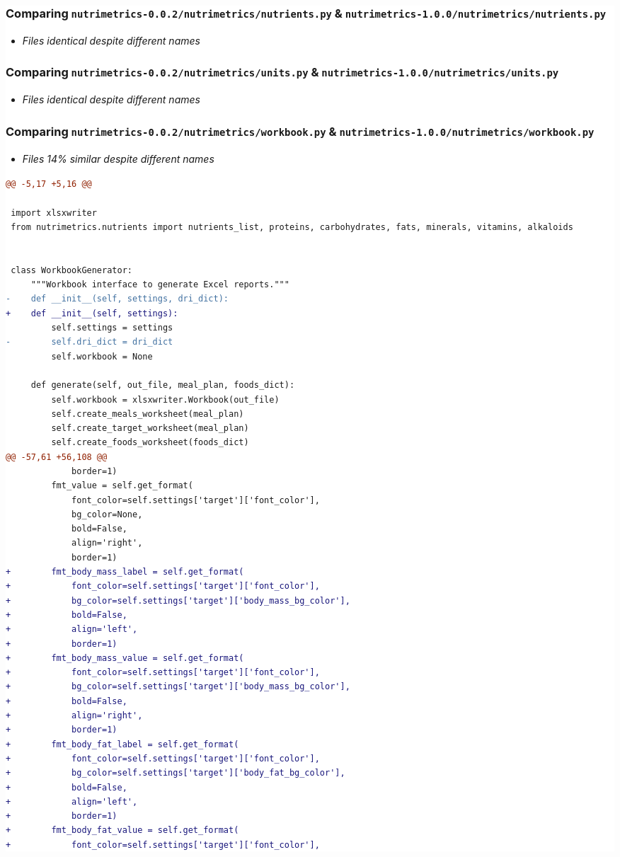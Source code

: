 ### Comparing `nutrimetrics-0.0.2/nutrimetrics/nutrients.py` & `nutrimetrics-1.0.0/nutrimetrics/nutrients.py`

 * *Files identical despite different names*

### Comparing `nutrimetrics-0.0.2/nutrimetrics/units.py` & `nutrimetrics-1.0.0/nutrimetrics/units.py`

 * *Files identical despite different names*

### Comparing `nutrimetrics-0.0.2/nutrimetrics/workbook.py` & `nutrimetrics-1.0.0/nutrimetrics/workbook.py`

 * *Files 14% similar despite different names*

```diff
@@ -5,17 +5,16 @@
 
 import xlsxwriter
 from nutrimetrics.nutrients import nutrients_list, proteins, carbohydrates, fats, minerals, vitamins, alkaloids
 
 
 class WorkbookGenerator:
     """Workbook interface to generate Excel reports."""
-    def __init__(self, settings, dri_dict):
+    def __init__(self, settings):
         self.settings = settings
-        self.dri_dict = dri_dict
         self.workbook = None
 
     def generate(self, out_file, meal_plan, foods_dict):
         self.workbook = xlsxwriter.Workbook(out_file)
         self.create_meals_worksheet(meal_plan)
         self.create_target_worksheet(meal_plan)
         self.create_foods_worksheet(foods_dict)
@@ -57,61 +56,108 @@
             border=1)
         fmt_value = self.get_format(
             font_color=self.settings['target']['font_color'],
             bg_color=None,
             bold=False,
             align='right',
             border=1)
+        fmt_body_mass_label = self.get_format(
+            font_color=self.settings['target']['font_color'],
+            bg_color=self.settings['target']['body_mass_bg_color'],
+            bold=False,
+            align='left',
+            border=1)
+        fmt_body_mass_value = self.get_format(
+            font_color=self.settings['target']['font_color'],
+            bg_color=self.settings['target']['body_mass_bg_color'],
+            bold=False,
+            align='right',
+            border=1)
+        fmt_body_fat_label = self.get_format(
+            font_color=self.settings['target']['font_color'],
+            bg_color=self.settings['target']['body_fat_bg_color'],
+            bold=False,
+            align='left',
+            border=1)
+        fmt_body_fat_value = self.get_format(
+            font_color=self.settings['target']['font_color'],
```